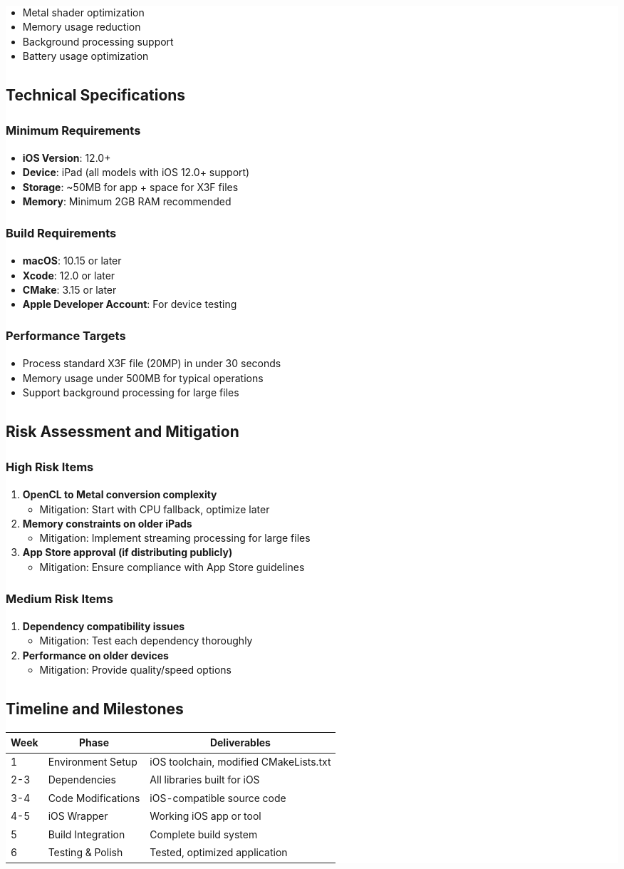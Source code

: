 - Metal shader optimization
- Memory usage reduction
- Background processing support
- Battery usage optimization

## Technical Specifications

### Minimum Requirements

- **iOS Version**: 12.0+
- **Device**: iPad (all models with iOS 12.0+ support)
- **Storage**: ~50MB for app + space for X3F files
- **Memory**: Minimum 2GB RAM recommended

### Build Requirements

- **macOS**: 10.15 or later
- **Xcode**: 12.0 or later
- **CMake**: 3.15 or later
- **Apple Developer Account**: For device testing

### Performance Targets

- Process standard X3F file (20MP) in under 30 seconds
- Memory usage under 500MB for typical operations
- Support background processing for large files

## Risk Assessment and Mitigation

### High Risk Items

1. **OpenCL to Metal conversion complexity**
   - Mitigation: Start with CPU fallback, optimize later
2. **Memory constraints on older iPads**
   - Mitigation: Implement streaming processing for large files
3. **App Store approval (if distributing publicly)**
   - Mitigation: Ensure compliance with App Store guidelines

### Medium Risk Items

1. **Dependency compatibility issues**
   - Mitigation: Test each dependency thoroughly
2. **Performance on older devices**
   - Mitigation: Provide quality/speed options

## Timeline and Milestones

| Week | Phase              | Deliverables                           |
| ---- | ------------------ | -------------------------------------- |
| 1    | Environment Setup  | iOS toolchain, modified CMakeLists.txt |
| 2-3  | Dependencies       | All libraries built for iOS            |
| 3-4  | Code Modifications | iOS-compatible source code             |
| 4-5  | iOS Wrapper        | Working iOS app or tool                |
| 5    | Build Integration  | Complete build system                  |
| 6    | Testing & Polish   | Tested, optimized application          |
